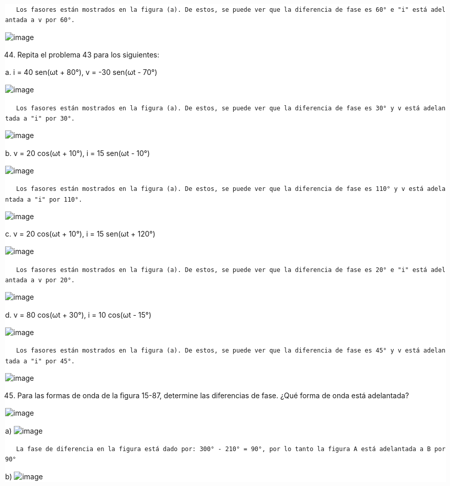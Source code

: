        Los fasores están mostrados en la figura (a). De estos, se puede ver que la diferencia de fase es 60° e "i" está adelantada a v por 60°.
       
![image](https://user-images.githubusercontent.com/75383758/131775968-b65e30bc-fb61-4c49-a148-74cfd0361628.png)

44. Repita el problema 43 para los siguientes:

a. i = 40 sen(ωt + 80°), v = -30 sen(ωt - 70°)

![image](https://user-images.githubusercontent.com/75383758/131776087-a3d4160e-b84e-4e63-bcff-373d1b179efb.png)

       Los fasores están mostrados en la figura (a). De estos, se puede ver que la diferencia de fase es 30° y v está adelantada a "i" por 30°.
       
![image](https://user-images.githubusercontent.com/75383758/131776173-b800ea93-4d8f-4954-9d5e-93e6bf65cb97.png)

b. v = 20 cos(ωt + 10°), i = 15 sen(ωt - 10°)

![image](https://user-images.githubusercontent.com/75383758/131776293-9f90549b-fc5a-45f3-9ec4-a5e8de7f4ebd.png)

       Los fasores están mostrados en la figura (a). De estos, se puede ver que la diferencia de fase es 110° y v está adelantada a "i" por 110°.
       
![image](https://user-images.githubusercontent.com/75383758/131776352-54ed2d2c-3347-4351-99f2-7544c51a6536.png)

c. v = 20 cos(ωt + 10°), i = 15 sen(ωt + 120°)

![image](https://user-images.githubusercontent.com/75383758/131776446-cb2b276b-c5ec-498c-82e0-f03441fcd4f9.png)

       Los fasores están mostrados en la figura (a). De estos, se puede ver que la diferencia de fase es 20° e "i" está adelantada a v por 20°.
       
![image](https://user-images.githubusercontent.com/75383758/131776605-c046f390-8f75-4a10-8f1a-4f6d6a337cb1.png)

d. v = 80 cos(ωt + 30°), i = 10 cos(ωt - 15°)

![image](https://user-images.githubusercontent.com/75383758/131776716-f6b2a4ff-173b-4ef8-950b-baecc2a19e35.png)

       Los fasores están mostrados en la figura (a). De estos, se puede ver que la diferencia de fase es 45° y v está adelantada a "i" por 45°.
       
![image](https://user-images.githubusercontent.com/75383758/131776773-d9cf5ba5-c0d6-4c08-9864-b807b6d7512f.png)

45. Para las formas de onda de la ﬁgura 15-87, determine las diferencias de fase. ¿Qué forma de onda está adelantada?

![image](https://user-images.githubusercontent.com/75383758/131776814-38f723db-9919-4971-968a-8826116c0ef8.png)

a) ![image](https://user-images.githubusercontent.com/75383758/131776904-a5e2a907-4556-4439-a5c7-ffe4424e73ab.png)

       La fase de diferencia en la figura está dado por: 300° - 210° = 90°, por lo tanto la figura A está adelantada a B por 90°
       
b) ![image](https://user-images.githubusercontent.com/75383758/131777163-9b6848d8-aa74-43b8-9028-1944226e16ee.png)
